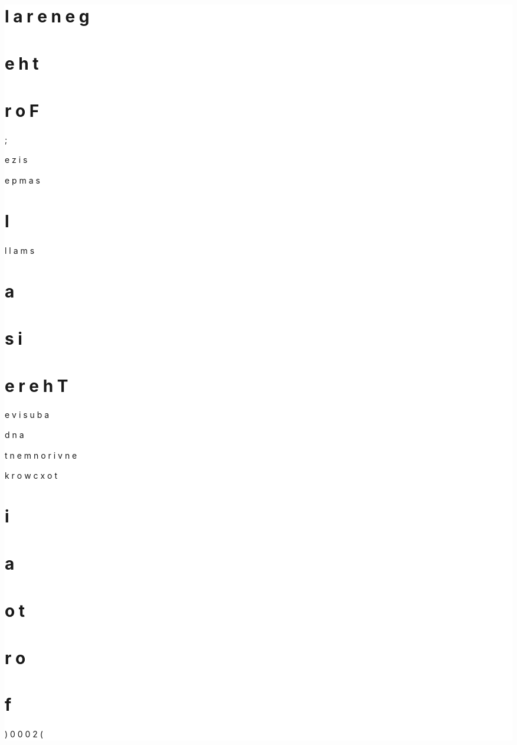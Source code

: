 # l a r e n e g

# e h t

# r o F

;

e z i s

e p m a s

# l

l l a m s

# a

# s i

# e r e h T

e v i s u b a

d n a

t n e m n o r i v n e

k r o w c x o t

# i

# a

# o t

# r o

# f

) 0 0 0 2 (
